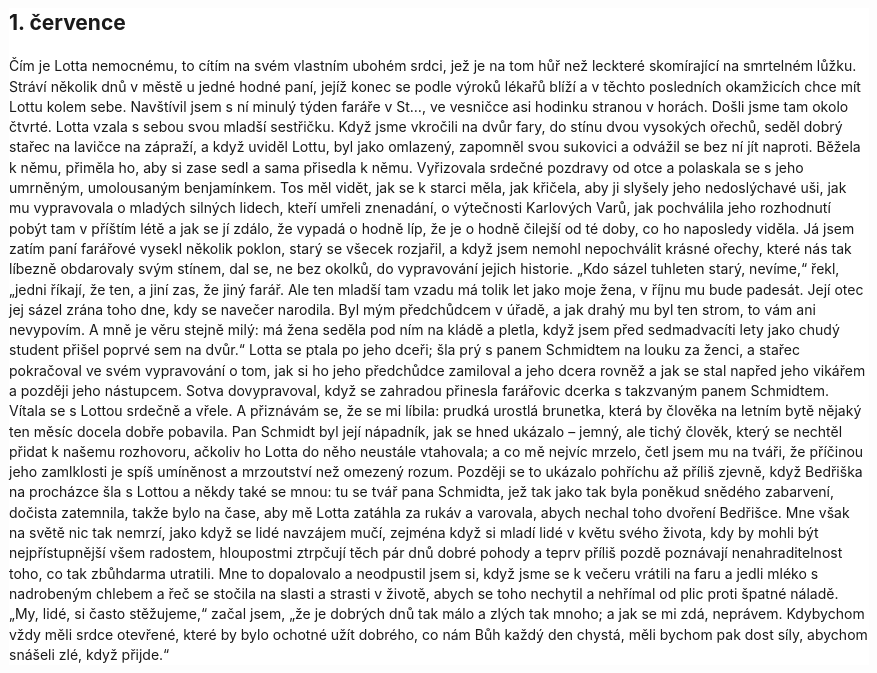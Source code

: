 ## 1\. července

Čím je Lotta nemocnému, to cítím na svém vlastním ubohém srdci, jež je na tom hůř než leckteré skomírající na smrtelném lůžku. Stráví několik dnů v městě u jedné hodné paní, jejíž konec se podle výroků lékařů blíží a v těchto posledních okamžicích chce mít Lottu kolem sebe. Navštívil jsem s ní minulý týden faráře v St…, ve vesničce asi hodinku stranou v horách. Došli jsme tam okolo čtvrté. Lotta vzala s sebou svou mladší sestřičku. Když jsme vkročili na dvůr fary, do stínu dvou vysokých ořechů, seděl dobrý stařec na lavičce na zápraží, a když uviděl Lottu, byl jako omlazený, zapomněl svou sukovici a odvážil se bez ní jít naproti. Běžela k němu, přiměla ho, aby si zase sedl a sama přisedla k němu. Vyřizovala srdečné pozdravy od otce a polaskala se s jeho umrněným, umolousaným benjamínkem. Tos měl vidět, jak se k starci měla, jak křičela, aby ji slyšely jeho nedoslýchavé uši, jak mu vypravovala o mladých silných lidech, kteří umřeli znenadání, o výtečnosti Karlových Varů, jak pochválila jeho rozhodnutí pobýt tam v příštím létě a jak se jí zdálo, že vypadá o hodně líp, že je o hodně čilejší od té doby, co ho naposledy viděla. Já jsem zatím paní farářové vysekl několik poklon, starý se všecek rozjařil, a když jsem nemohl nepochválit krásné ořechy, které nás tak líbezně obdarovaly svým stínem, dal se, ne bez okolků, do vypravování jejich historie. „Kdo sázel tuhleten starý, nevíme,“ řekl, „jedni říkají, že ten, a jiní zas, že jiný farář. Ale ten mladší tam vzadu má tolik let jako moje žena, v říjnu mu bude padesát. Její otec jej sázel zrána toho dne, kdy se navečer narodila. Byl mým předchůdcem v úřadě, a jak drahý mu byl ten strom, to vám ani nevypovím. A mně je věru stejně milý: má žena seděla pod ním na kládě a pletla, když jsem před sedmadvacíti lety jako chudý student přišel poprvé sem na dvůr.“ Lotta se ptala po jeho dceři; šla prý s panem Schmidtem na louku za ženci, a stařec pokračoval ve svém vypravování o tom, jak si ho jeho předchůdce zamiloval a jeho dcera rovněž a jak se stal napřed jeho vikářem a později jeho nástupcem. Sotva dovypravoval, když se zahradou přinesla farářovic dcerka s takzvaným panem Schmidtem. Vítala se s Lottou srdečně a vřele. A přiznávám se, že se mi líbila: prudká urostlá brunetka, která by člověka na letním bytě nějaký ten měsíc docela dobře pobavila. Pan Schmidt byl její nápadník, jak se hned ukázalo – jemný, ale tichý člověk, který se nechtěl přidat k našemu rozhovoru, ačkoliv ho Lotta do něho neustále vtahovala; a co mě nejvíc mrzelo, četl jsem mu na tváři, že příčinou jeho zamlklosti je spíš umíněnost a mrzoutství než omezený rozum. Později se to ukázalo pohříchu až příliš zjevně, když Bedřiška na procházce šla s Lottou a někdy také se mnou: tu se tvář pana Schmidta, jež tak jako tak byla poněkud snědého zabarvení, dočista zatemnila, takže bylo na čase, aby mě Lotta zatáhla za rukáv a varovala, abych nechal toho dvoření Bedřišce. Mne však na světě nic tak nemrzí, jako když se lidé navzájem mučí, zejména když si mladí lidé v květu svého života, kdy by mohli být nejpřístupnější všem radostem, hloupostmi ztrpčují těch pár dnů dobré pohody a teprv příliš pozdě poznávají nenahraditelnost toho, co tak zbůhdarma utratili. Mne to dopalovalo a neodpustil jsem si, když jsme se k večeru vrátili na faru a jedli mléko s nadrobeným chlebem a řeč se stočila na slasti a strasti v životě, abych se toho nechytil a nehřímal od plic proti špatné náladě. „My, lidé, si často stěžujeme,“ začal jsem, „že je dobrých dnů tak málo a zlých tak mnoho; a jak se mi zdá, neprávem. Kdybychom vždy měli srdce otevřené, které by bylo ochotné užít dobrého, co nám Bůh každý den chystá, měli bychom pak dost síly, abychom snášeli zlé, když přijde.“
